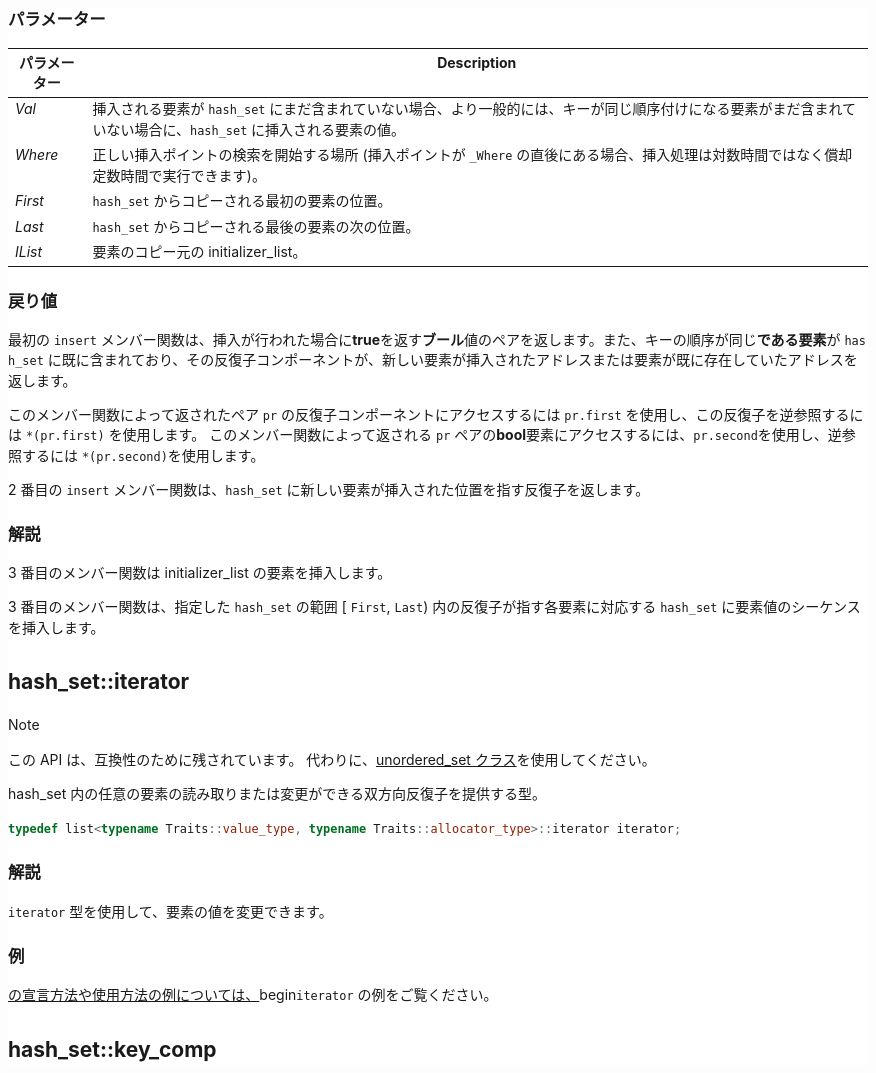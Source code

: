 ```cpp
```

### <a name="parameters"></a>パラメーター

|パラメーター|Description|
|-|-|
|*Val*|挿入される要素が `hash_set` にまだ含まれていない場合、より一般的には、キーが同じ順序付けになる要素がまだ含まれていない場合に、`hash_set` に挿入される要素の値。|
|*Where*|正しい挿入ポイントの検索を開始する場所 (挿入ポイントが `_Where` の直後にある場合、挿入処理は対数時間ではなく償却定数時間で実行できます)。|
|*First*|`hash_set` からコピーされる最初の要素の位置。|
|*Last*|`hash_set` からコピーされる最後の要素の次の位置。|
|*IList*|要素のコピー元の initializer_list。|

### <a name="return-value"></a>戻り値

最初の `insert` メンバー関数は、挿入が行われた場合に**true**を返す**ブール**値のペアを返します。また、キーの順序が同じ**である要素**が `hash_set` に既に含まれており、その反復子コンポーネントが、新しい要素が挿入されたアドレスまたは要素が既に存在していたアドレスを返します。

このメンバー関数によって返されたペア `pr` の反復子コンポーネントにアクセスするには `pr.first` を使用し、この反復子を逆参照するには `*(pr.first)` を使用します。 このメンバー関数によって返される `pr` ペアの**bool**要素にアクセスするには、`pr.second`を使用し、逆参照するには `*(pr.second)`を使用します。

2 番目の `insert` メンバー関数は、`hash_set` に新しい要素が挿入された位置を指す反復子を返します。

### <a name="remarks"></a>解説

3 番目のメンバー関数は initializer_list の要素を挿入します。

3 番目のメンバー関数は、指定した `hash_set` の範囲 [ `First`, `Last`) 内の反復子が指す各要素に対応する `hash_set` に要素値のシーケンスを挿入します。

## <a name="iterator"></a>  hash_set::iterator

> [!NOTE]
> この API は、互換性のために残されています。 代わりに、[unordered_set クラス](../standard-library/unordered-set-class.md)を使用してください。

hash_set 内の任意の要素の読み取りまたは変更ができる双方向反復子を提供する型。

```cpp
typedef list<typename Traits::value_type, typename Traits::allocator_type>::iterator iterator;
```

### <a name="remarks"></a>解説

`iterator` 型を使用して、要素の値を変更できます。

### <a name="example"></a>例

[ の宣言方法や使用方法の例については、](#begin)begin`iterator` の例をご覧ください。

## <a name="key_comp"></a>  hash_set::key_comp
